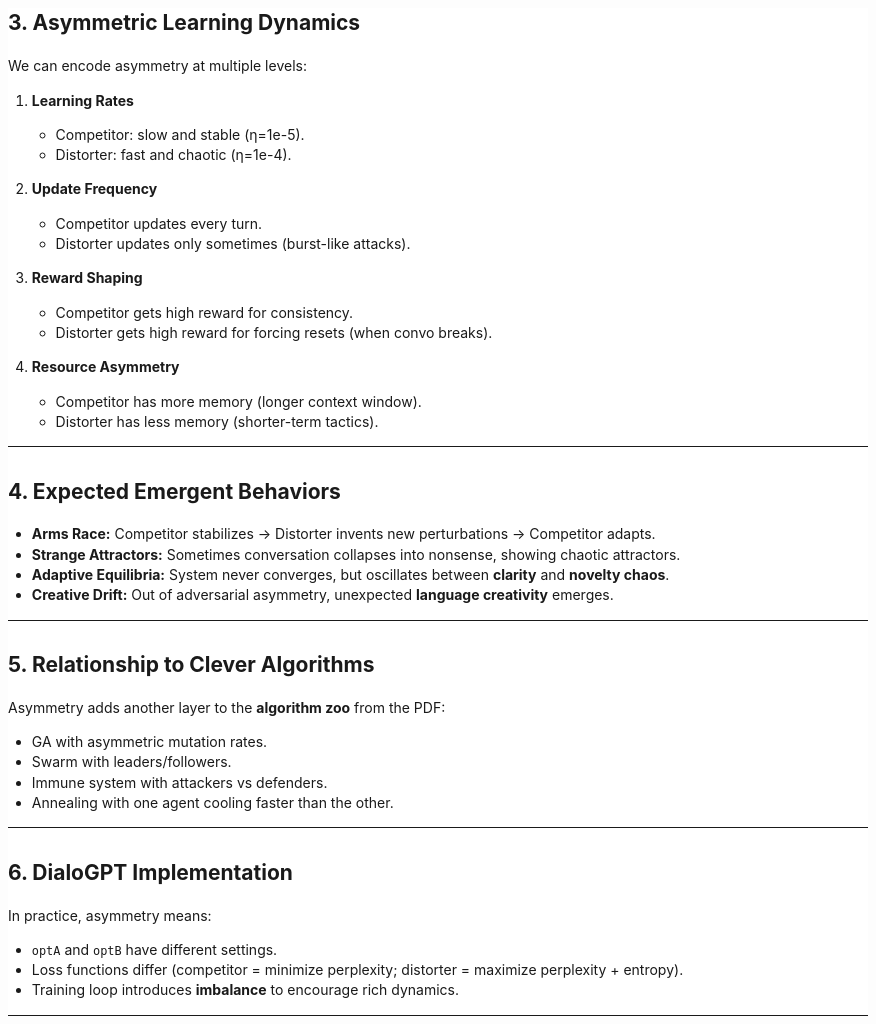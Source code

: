 ## 3. Asymmetric Learning Dynamics

We can encode asymmetry at multiple levels:

1. **Learning Rates**

   * Competitor: slow and stable (η=1e-5).
   * Distorter: fast and chaotic (η=1e-4).

2. **Update Frequency**

   * Competitor updates every turn.
   * Distorter updates only sometimes (burst-like attacks).

3. **Reward Shaping**

   * Competitor gets high reward for consistency.
   * Distorter gets high reward for forcing resets (when convo breaks).

4. **Resource Asymmetry**

   * Competitor has more memory (longer context window).
   * Distorter has less memory (shorter-term tactics).

---

## 4. Expected Emergent Behaviors

* **Arms Race:** Competitor stabilizes → Distorter invents new perturbations → Competitor adapts.
* **Strange Attractors:** Sometimes conversation collapses into nonsense, showing chaotic attractors.
* **Adaptive Equilibria:** System never converges, but oscillates between **clarity** and **novelty chaos**.
* **Creative Drift:** Out of adversarial asymmetry, unexpected **language creativity** emerges.

---

## 5. Relationship to Clever Algorithms

Asymmetry adds another layer to the **algorithm zoo** from the PDF:

* GA with asymmetric mutation rates.
* Swarm with leaders/followers.
* Immune system with attackers vs defenders.
* Annealing with one agent cooling faster than the other.

---

## 6. DialoGPT Implementation

In practice, asymmetry means:

* `optA` and `optB` have different settings.
* Loss functions differ (competitor = minimize perplexity; distorter = maximize perplexity + entropy).
* Training loop introduces **imbalance** to encourage rich dynamics.

---